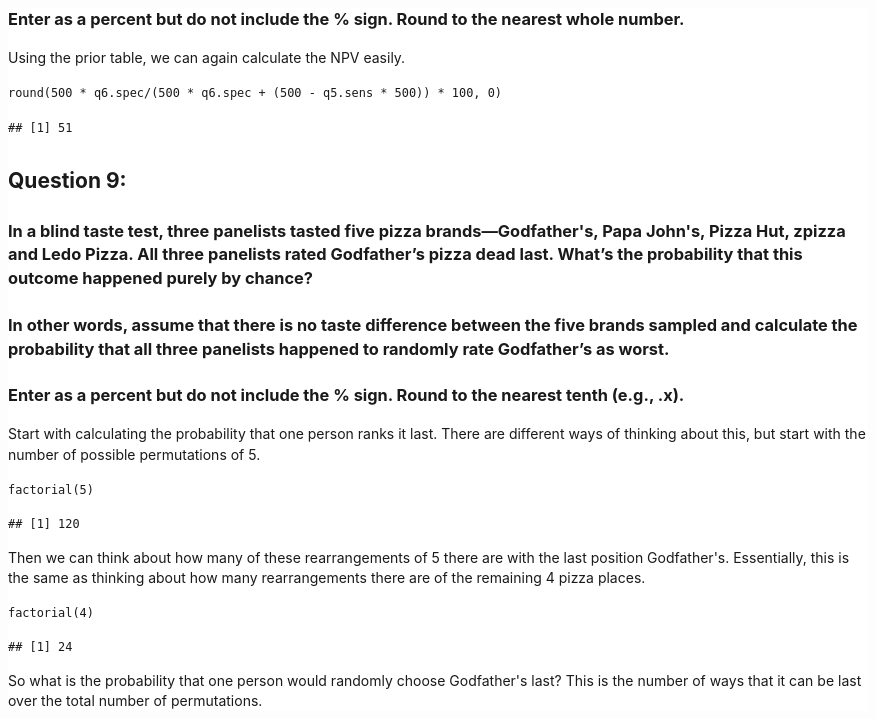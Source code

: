 ### Enter as a percent but do not include the % sign. Round to the nearest whole number. 

Using the prior table, we can again calculate the NPV easily.


~~~
round(500 * q6.spec/(500 * q6.spec + (500 - q5.sens * 500)) * 100, 0)
~~~

~~~
## [1] 51
~~~


## Question 9:

### In a blind taste test, three panelists tasted five pizza brands—Godfather's, Papa John's, Pizza Hut, zpizza and Ledo Pizza. All three panelists rated Godfather’s pizza dead last. What’s the probability that this outcome happened purely by chance?

### In other words, assume that there is no taste difference between the five brands sampled and calculate the probability that all three panelists happened to randomly rate Godfather’s as worst.

### Enter as a percent but do not include the % sign. Round to the nearest tenth (e.g., .x). 

Start with calculating the probability that one person ranks it last. There are different ways of thinking about this, but start with the number of possible permutations of 5.


~~~
factorial(5)
~~~

~~~
## [1] 120
~~~


Then we can think about how many of these rearrangements of 5 there are with the last position Godfather's. Essentially, this is the same as thinking about how many rearrangements there are of the remaining 4 pizza places.


~~~
factorial(4)
~~~

~~~
## [1] 24
~~~


So what is the probability that one person would randomly choose Godfather's last? This is the number of ways that it can be last over the total number of permutations.
